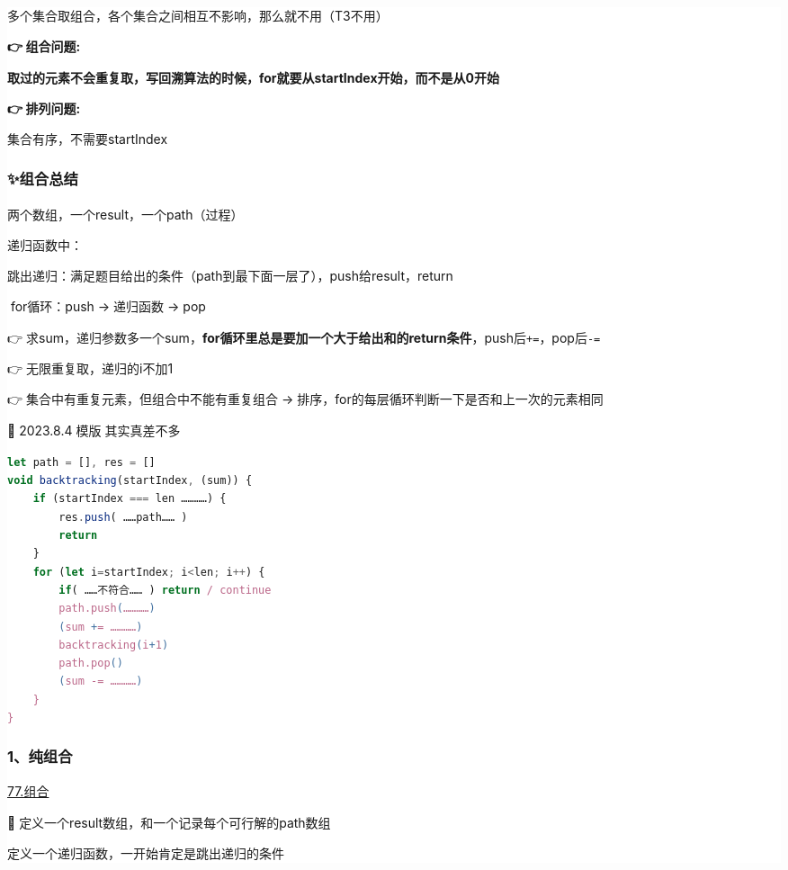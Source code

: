 多个集合取组合，各个集合之间相互不影响，那么就不用（T3不用）



**👉 组合问题:**

**取过的元素不会重复取，写回溯算法的时候，for就要从startIndex开始，而不是从0开始**

**👉 排列问题:**

集合有序，不需要startIndex



### ✨组合总结

两个数组，一个result，一个path（过程）

递归函数中：

​	跳出递归：满足题目给出的条件（path到最下面一层了），push给result，return

​	for循环：push -> 递归函数 -> pop

👉 求sum，递归参数多一个sum，**for循环里总是要加一个大于给出和的return条件**，push后`+=`，pop后`-=`

👉 无限重复取，递归的i不加1

👉 集合中有重复元素，但组合中不能有重复组合 -> 排序，for的每层循环判断一下是否和上一次的元素相同



🌟 2023.8.4 模版 其实真差不多

```javascript
let path = [], res = []
void backtracking(startIndex, (sum)) {
    if (startIndex === len …………) {
        res.push( ……path…… )
        return
    }
    for (let i=startIndex; i<len; i++) {
      	if( ……不符合…… ) return / continue
        path.push(…………)
      	(sum += …………)
        backtracking(i+1)
        path.pop()
      	(sum -= …………)
    }
}
```



### 1、纯组合

[77.组合](https://leetcode.cn/problems/combinations/)

🌟 定义一个result数组，和一个记录每个可行解的path数组

定义一个递归函数，一开始肯定是跳出递归的条件

